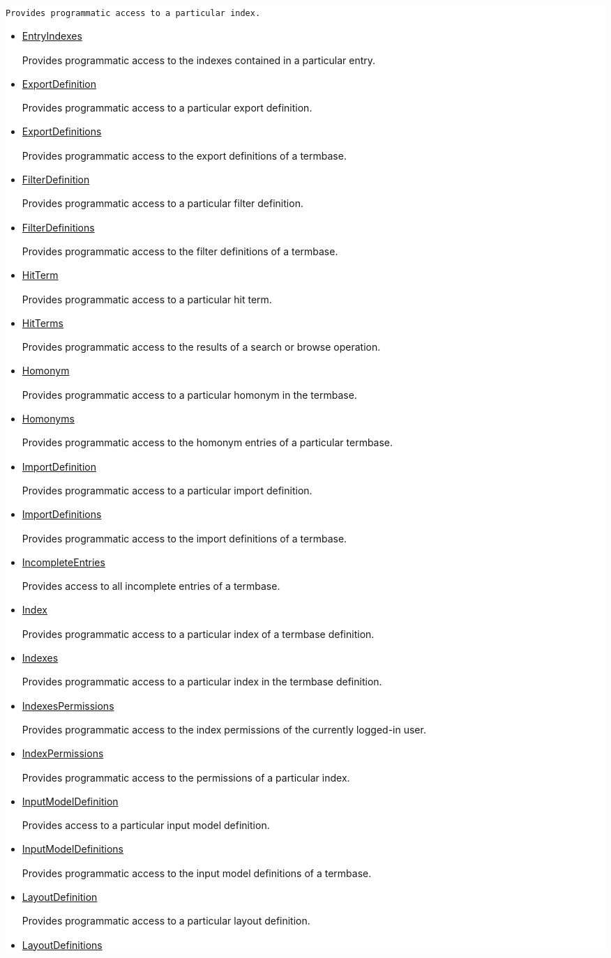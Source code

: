     Provides programmatic access to a particular index.
* [EntryIndexes](Sdl.MultiTerm.TMO.Interop.EntryIndexes.md)

    Provides programmatic access to the indexes contained in a particular entry.
* [ExportDefinition](Sdl.MultiTerm.TMO.Interop.ExportDefinition.md)

    Provides programmatic access to a particular export definition.
* [ExportDefinitions](Sdl.MultiTerm.TMO.Interop.ExportDefinitions.md)

    Provides programmatic access to the export definitions of a termbase.
* [FilterDefinition](Sdl.MultiTerm.TMO.Interop.FilterDefinition.md)

    Provides programmatic access to a particular filter definition.
* [FilterDefinitions](Sdl.MultiTerm.TMO.Interop.FilterDefinitions.md)

    Provides programmatic access to the filter definitions of a termbase.
* [HitTerm](Sdl.MultiTerm.TMO.Interop.HitTerm.md)

    Provides programmatic access to a particular hit term.
* [HitTerms](Sdl.MultiTerm.TMO.Interop.HitTerms.md)

    Provides programmatic access to the results of a search or browse operation.
* [Homonym](Sdl.MultiTerm.TMO.Interop.Homonym.md)

    Provides programmatic access to a particular homonym in the termbase.
* [Homonyms](Sdl.MultiTerm.TMO.Interop.Homonyms.md)

    Provides programmatic access to the homonym entries of a particular termbase.
* [ImportDefinition](Sdl.MultiTerm.TMO.Interop.ImportDefinition.md)

    Provides programmatic access to a particular import definition.
* [ImportDefinitions](Sdl.MultiTerm.TMO.Interop.ImportDefinitions.md)

    Provides programmatic access to the import definitions of a termbase.
* [IncompleteEntries](Sdl.MultiTerm.TMO.Interop.IncompleteEntries.md)

    Provides access to all incomplete entries of a termbase.
* [Index](Sdl.MultiTerm.TMO.Interop.Index.md)

    Provides programmatic access to a particular index of a termbase definition.
* [Indexes](Sdl.MultiTerm.TMO.Interop.Indexes.md)

    Provides programmatic access to a particular index in the termbase definition.
* [IndexesPermissions](Sdl.MultiTerm.TMO.Interop.IndexesPermissions.md)

    Provides programmatic access to the index permissions of the currently logged-in user.
* [IndexPermissions](Sdl.MultiTerm.TMO.Interop.IndexPermissions.md)

    Provides programmatic access to the permissions of a particular index.
* [InputModelDefinition](Sdl.MultiTerm.TMO.Interop.InputModelDefinition.md)

    Provides access to a particular input model definition.
* [InputModelDefinitions](Sdl.MultiTerm.TMO.Interop.InputModelDefinitions.md)

    Provides programmatic access to the input model definitions of a termbase.
* [LayoutDefinition](Sdl.MultiTerm.TMO.Interop.LayoutDefinition.md)

    Provides programmatic access to a particular layout definition.
* [LayoutDefinitions](Sdl.MultiTerm.TMO.Interop.LayoutDefinitions.md)
